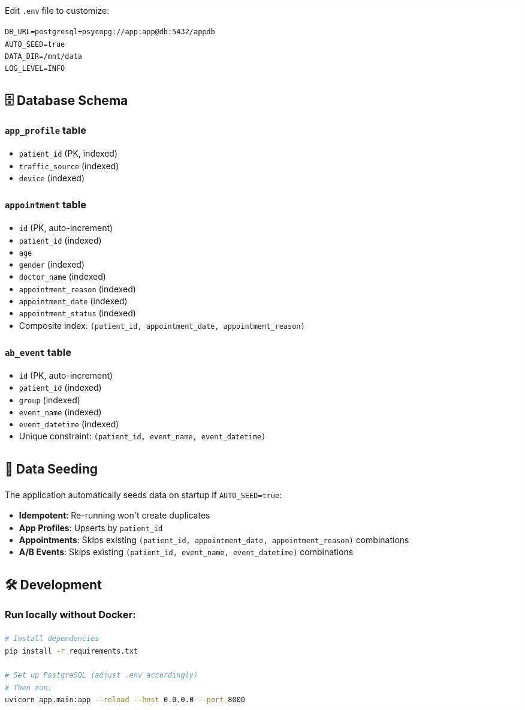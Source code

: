 Edit `.env` file to customize:

```env
DB_URL=postgresql+psycopg://app:app@db:5432/appdb
AUTO_SEED=true
DATA_DIR=/mnt/data
LOG_LEVEL=INFO
```

## 🗄️ Database Schema

### `app_profile` table
- `patient_id` (PK, indexed)
- `traffic_source` (indexed)
- `device` (indexed)

### `appointment` table
- `id` (PK, auto-increment)
- `patient_id` (indexed)
- `age`
- `gender` (indexed)
- `doctor_name` (indexed)
- `appointment_reason` (indexed)
- `appointment_date` (indexed)
- `appointment_status` (indexed)
- Composite index: `(patient_id, appointment_date, appointment_reason)`

### `ab_event` table
- `id` (PK, auto-increment)
- `patient_id` (indexed)
- `group` (indexed)
- `event_name` (indexed)
- `event_datetime` (indexed)
- Unique constraint: `(patient_id, event_name, event_datetime)`

## 🔄 Data Seeding

The application automatically seeds data on startup if `AUTO_SEED=true`:

- **Idempotent**: Re-running won't create duplicates
- **App Profiles**: Upserts by `patient_id`
- **Appointments**: Skips existing `(patient_id, appointment_date, appointment_reason)` combinations
- **A/B Events**: Skips existing `(patient_id, event_name, event_datetime)` combinations

## 🛠️ Development

### Run locally without Docker:

```bash
# Install dependencies
pip install -r requirements.txt

# Set up PostgreSQL (adjust .env accordingly)
# Then run:
uvicorn app.main:app --reload --host 0.0.0.0 --port 8000
```
